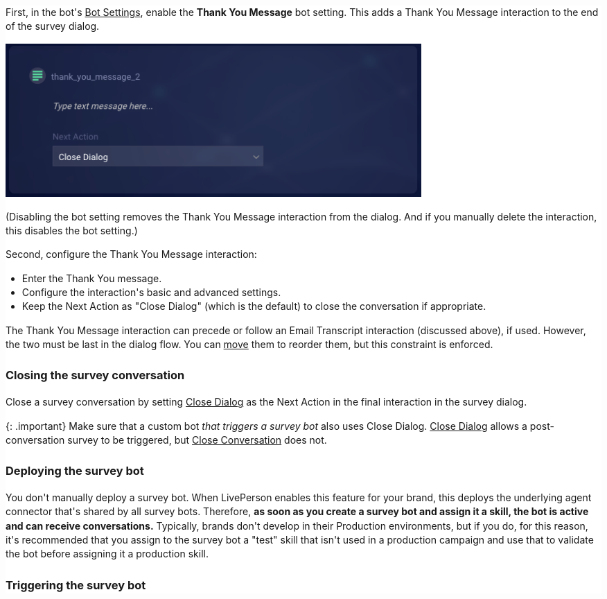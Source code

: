 First, in the bot's [Bot Settings](conversation-builder-bots-bot-basics.html#configure-bot-settings), enable the **Thank You Message** bot setting. This adds a Thank You Message interaction to the end of the survey dialog. 

<img class="fancyimage" style="width:600px" src="img/ConvoBuilder/surveyBot_thanks2.png">

(Disabling the bot setting removes the Thank You Message interaction from the dialog. And if you manually delete the interaction, this disables the bot setting.)

Second, configure the Thank You Message interaction:

* Enter the Thank You message.
* Configure the interaction's basic and advanced settings.
* Keep the Next Action as "Close Dialog" (which is the default) to close the conversation if appropriate.

The Thank You Message interaction can precede or follow an Email Transcript interaction (discussed above), if used. However, the two must be last in the dialog flow. You can [move](conversation-builder-interactions-interaction-basics.html#move-an-interaction) them to reorder them, but this constraint is enforced.

### Closing the survey conversation

Close a survey conversation by setting [Close Dialog](conversation-builder-dialogs-dialog-basics.html#close-the-dialog) as the Next Action in the final interaction in the survey dialog.

{: .important}
Make sure that a custom bot *that triggers a survey bot* also uses Close Dialog. [Close Dialog](conversation-builder-dialogs-dialog-basics.html#close-the-dialog) allows a post-conversation survey to be triggered, but [Close Conversation](conversation-builder-dialogs-dialog-basics.html#close-the-conversation) does not.

### Deploying the survey bot

You don't manually deploy a survey bot. When LivePerson enables this feature for your brand, this deploys the underlying agent connector that's shared by all survey bots. Therefore, **as soon as you create a survey bot and assign it a skill, the bot is active and can receive conversations.** Typically, brands don't develop in their Production environments, but if you do, for this reason, it's recommended that you assign to the survey bot a "test" skill that isn't used in a production campaign and use that to validate the bot before assigning it a production skill.

### Triggering the survey bot
